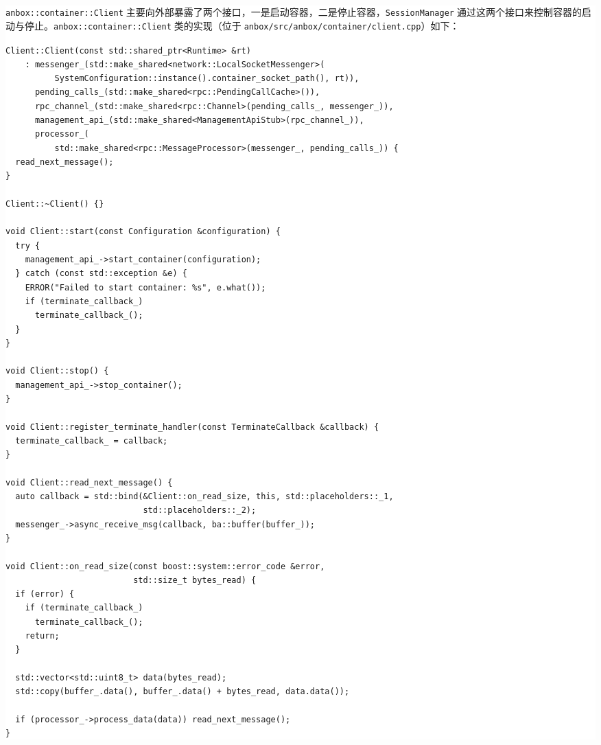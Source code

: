 `anbox::container::Client` 主要向外部暴露了两个接口，一是启动容器，二是停止容器，`SessionManager` 通过这两个接口来控制容器的启动与停止。`anbox::container::Client` 类的实现（位于 `anbox/src/anbox/container/client.cpp`）如下：
```
Client::Client(const std::shared_ptr<Runtime> &rt)
    : messenger_(std::make_shared<network::LocalSocketMessenger>(
          SystemConfiguration::instance().container_socket_path(), rt)),
      pending_calls_(std::make_shared<rpc::PendingCallCache>()),
      rpc_channel_(std::make_shared<rpc::Channel>(pending_calls_, messenger_)),
      management_api_(std::make_shared<ManagementApiStub>(rpc_channel_)),
      processor_(
          std::make_shared<rpc::MessageProcessor>(messenger_, pending_calls_)) {
  read_next_message();
}

Client::~Client() {}

void Client::start(const Configuration &configuration) {
  try {
    management_api_->start_container(configuration);
  } catch (const std::exception &e) {
    ERROR("Failed to start container: %s", e.what());
    if (terminate_callback_)
      terminate_callback_();
  }
}

void Client::stop() {
  management_api_->stop_container();
}

void Client::register_terminate_handler(const TerminateCallback &callback) {
  terminate_callback_ = callback;
}

void Client::read_next_message() {
  auto callback = std::bind(&Client::on_read_size, this, std::placeholders::_1,
                            std::placeholders::_2);
  messenger_->async_receive_msg(callback, ba::buffer(buffer_));
}

void Client::on_read_size(const boost::system::error_code &error,
                          std::size_t bytes_read) {
  if (error) {
    if (terminate_callback_)
      terminate_callback_();
    return;
  }

  std::vector<std::uint8_t> data(bytes_read);
  std::copy(buffer_.data(), buffer_.data() + bytes_read, data.data());

  if (processor_->process_data(data)) read_next_message();
}
```
